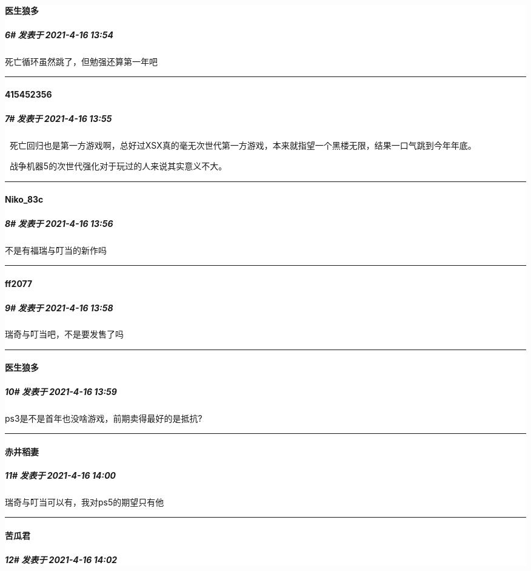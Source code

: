 ####  医生狼多  
##### 6#       发表于 2021-4-16 13:54


死亡循环虽然跳了，但勉强还算第一年吧


*****

####  415452356  
##### 7#       发表于 2021-4-16 13:55


  死亡回归也是第一方游戏啊，总好过XSX真的毫无次世代第一方游戏，本来就指望一个黑楼无限，结果一口气跳到今年年底。

  战争机器5的次世代强化对于玩过的人来说其实意义不大。


*****

####  Niko_83c  
##### 8#       发表于 2021-4-16 13:56


不是有福瑞与叮当的新作吗


*****

####  ff2077  
##### 9#       发表于 2021-4-16 13:58


瑞奇与叮当吧，不是要发售了吗


*****

####  医生狼多  
##### 10#       发表于 2021-4-16 13:59


ps3是不是首年也没啥游戏，前期卖得最好的是抵抗?


*****

####  赤井稻妻  
##### 11#       发表于 2021-4-16 14:00


瑞奇与叮当可以有，我对ps5的期望只有他


*****

####  苦瓜君  
##### 12#       发表于 2021-4-16 14:02

